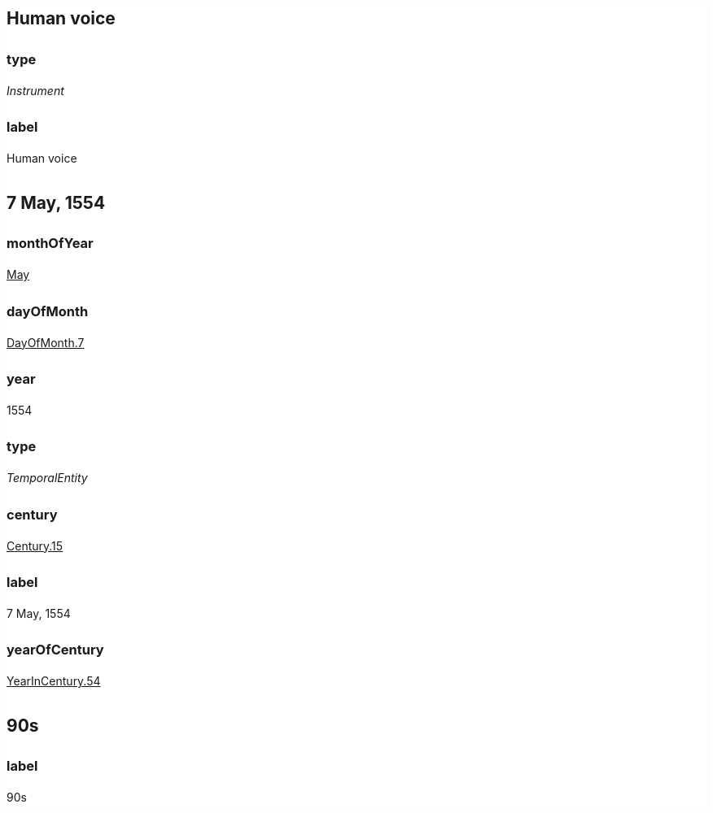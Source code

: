## Human voice

### type


*Instrument*

### label


Human voice

## 7 May, 1554

### monthOfYear


[May](#May)

### dayOfMonth


[DayOfMonth.7](#DayOfMonth.7)

### year


1554

### type


*TemporalEntity*

### century


[Century.15](#Century.15)

### label


7 May, 1554

### yearOfCentury


[YearInCentury.54](#YearInCentury.54)

## 90s

### label


90s

